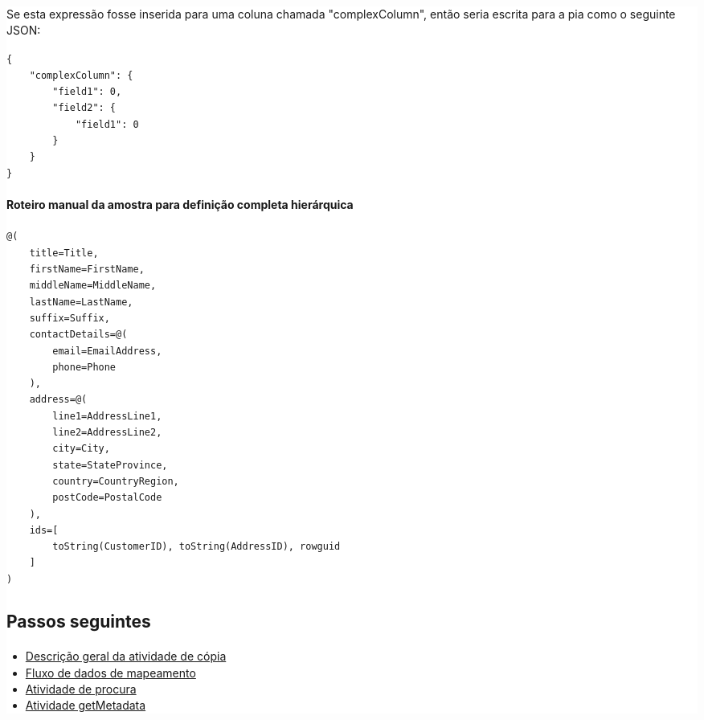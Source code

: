 Se esta expressão fosse inserida para uma coluna chamada "complexColumn", então seria escrita para a pia como o seguinte JSON:

```
{
    "complexColumn": {
        "field1": 0,
        "field2": {
            "field1": 0
        }
    }
}
```

#### <a name="sample-manual-script-for-complete-hierarchical-definition"></a>Roteiro manual da amostra para definição completa hierárquica
```
@(
    title=Title,
    firstName=FirstName,
    middleName=MiddleName,
    lastName=LastName,
    suffix=Suffix,
    contactDetails=@(
        email=EmailAddress,
        phone=Phone
    ),
    address=@(
        line1=AddressLine1,
        line2=AddressLine2,
        city=City,
        state=StateProvince,
        country=CountryRegion,
        postCode=PostalCode
    ),
    ids=[
        toString(CustomerID), toString(AddressID), rowguid
    ]
)
```

## <a name="next-steps"></a>Passos seguintes

- [Descrição geral da atividade de cópia](copy-activity-overview.md)
- [Fluxo de dados de mapeamento](concepts-data-flow-overview.md)
- [Atividade de procura](control-flow-lookup-activity.md)
- [Atividade getMetadata](control-flow-get-metadata-activity.md)
